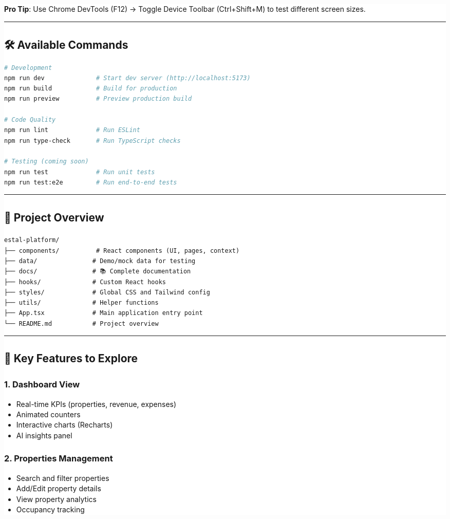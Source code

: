 **Pro Tip**: Use Chrome DevTools (F12) → Toggle Device Toolbar (Ctrl+Shift+M) to test different screen sizes.

---

## 🛠️ Available Commands

```bash
# Development
npm run dev              # Start dev server (http://localhost:5173)
npm run build            # Build for production
npm run preview          # Preview production build

# Code Quality
npm run lint             # Run ESLint
npm run type-check       # Run TypeScript checks

# Testing (coming soon)
npm run test             # Run unit tests
npm run test:e2e         # Run end-to-end tests
```

---

## 📁 Project Overview

```
estal-platform/
├── components/          # React components (UI, pages, context)
├── data/               # Demo/mock data for testing
├── docs/               # 📚 Complete documentation
├── hooks/              # Custom React hooks
├── styles/             # Global CSS and Tailwind config
├── utils/              # Helper functions
├── App.tsx             # Main application entry point
└── README.md           # Project overview
```

---

## 🎨 Key Features to Explore

### 1. Dashboard View
- Real-time KPIs (properties, revenue, expenses)
- Animated counters
- Interactive charts (Recharts)
- AI insights panel

### 2. Properties Management
- Search and filter properties
- Add/Edit property details
- View property analytics
- Occupancy tracking

